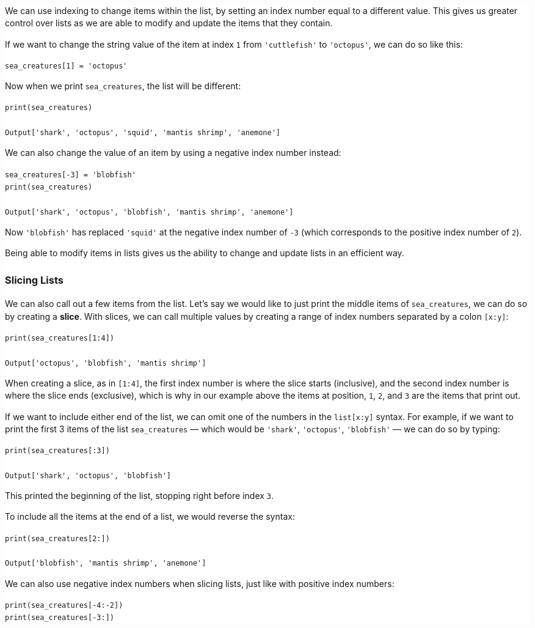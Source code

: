We can use indexing to change items within the list, by setting an index number equal to a different value. This gives us greater control over lists as we are able to modify and update the items that they contain.

If we want to change the string value of the item at index `1` from `'cuttlefish'` to `'octopus'`, we can do so like this:

    sea_creatures[1] = 'octopus'

Now when we print `sea_creatures`, the list will be different:

    print(sea_creatures)

    Output['shark', 'octopus', 'squid', 'mantis shrimp', 'anemone']

We can also change the value of an item by using a negative index number instead:

    sea_creatures[-3] = 'blobfish'
    print(sea_creatures)

    Output['shark', 'octopus', 'blobfish', 'mantis shrimp', 'anemone']

Now `'blobfish'` has replaced `'squid'` at the negative index number of `-3` (which corresponds to the positive index number of `2`).

Being able to modify items in lists gives us the ability to change and update lists in an efficient way.

### Slicing Lists

We can also call out a few items from the list. Let’s say we would like to just print the middle items of `sea_creatures`, we can do so by creating a **slice**. With slices, we can call multiple values by creating a range of index numbers separated by a colon `[x:y]`:

    print(sea_creatures[1:4])

    Output['octopus', 'blobfish', 'mantis shrimp']

When creating a slice, as in `[1:4]`, the first index number is where the slice starts (inclusive), and the second index number is where the slice ends (exclusive), which is why in our example above the items at position, `1`, `2`, and `3` are the items that print out.

If we want to include either end of the list, we can omit one of the numbers in the `list[x:y]` syntax. For example, if we want to print the first 3 items of the list `sea_creatures` — which would be `'shark'`, `'octopus'`, `'blobfish'` — we can do so by typing:

    print(sea_creatures[:3])

    Output['shark', 'octopus', 'blobfish']

This printed the beginning of the list, stopping right before index `3`.

To include all the items at the end of a list, we would reverse the syntax:

    print(sea_creatures[2:])

    Output['blobfish', 'mantis shrimp', 'anemone']

We can also use negative index numbers when slicing lists, just like with positive index numbers:

    print(sea_creatures[-4:-2])
    print(sea_creatures[-3:])

